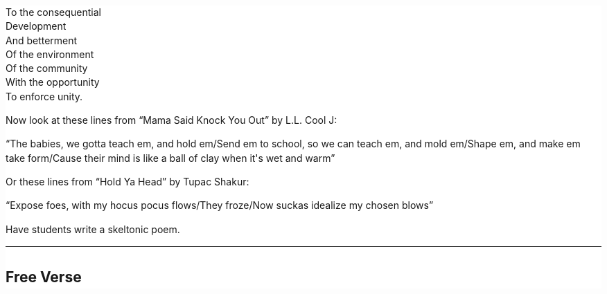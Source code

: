 <dt>
To the consequential
<dt>
Development
<dt>
And betterment
<dt>
Of the environment
<dt>
Of the community
<dt>
With the opportunity
<dt>
To enforce unity.
</dt>
</dt>
</dt>
</dt>
</dt>
</dt>
</dt>
</dt>
</dt>
</dt>
</dt>
</dt>
</dt>
</dt>
</dt>
</dt>
</dt>
</dt>
</dt>
</dt>
</dt>
</dt>
</dt>
</dt>
</dt>
</dt>
</dl>
</blockquote>
<p>
Now look at these lines from “Mama Said Knock You Out” by L.L. Cool J:
</p>
<p>
“The babies, we gotta teach em, and hold em/Send em to school, so we can teach em, and mold em/Shape em, and make em take form/Cause their mind is like a ball of clay when it's wet and warm”
</p>
<p>
Or these lines from “Hold Ya Head” by Tupac Shakur:
</p>
<p>
“Expose foes, with my hocus pocus flows/They froze/Now suckas idealize my chosen blows”
</p>
<p>
Have students write a skeltonic poem.
</p>
<hr/>
<h2>
Free Verse
</h2>
<p>